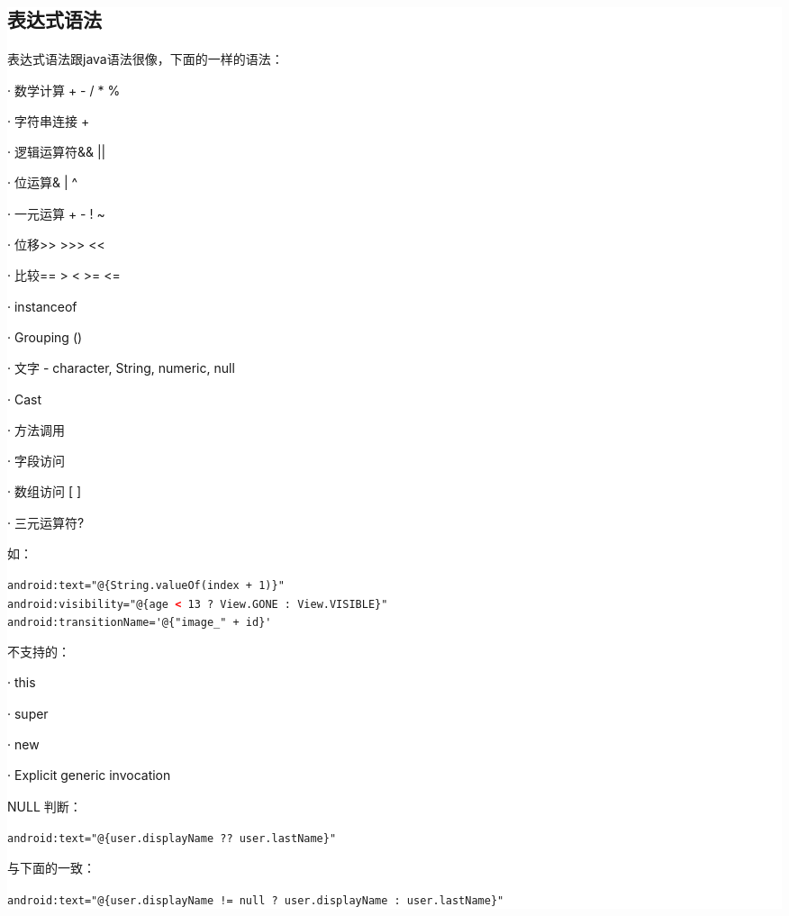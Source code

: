
表达式语法
---

表达式语法跟java语法很像，下面的一样的语法：

· 数学计算 + - / * %

· 字符串连接 +

· 逻辑运算符&& ||

· 位运算& | ^

· 一元运算 + - ! ~

· 位移>> >>> <<

· 比较== > < >= <=

· instanceof

· Grouping ()

· 文字 - character, String, numeric, null

· Cast

· 方法调用

· 字段访问

· 数组访问 [ ]

· 三元运算符?

如：

```xml
android:text="@{String.valueOf(index + 1)}"
android:visibility="@{age < 13 ? View.GONE : View.VISIBLE}"
android:transitionName='@{"image_" + id}'
```

不支持的：

· this

· super

· new

· Explicit generic invocation

NULL 判断：

```xml
android:text="@{user.displayName ?? user.lastName}"
```
与下面的一致：

```xml
android:text="@{user.displayName != null ? user.displayName : user.lastName}"
```
